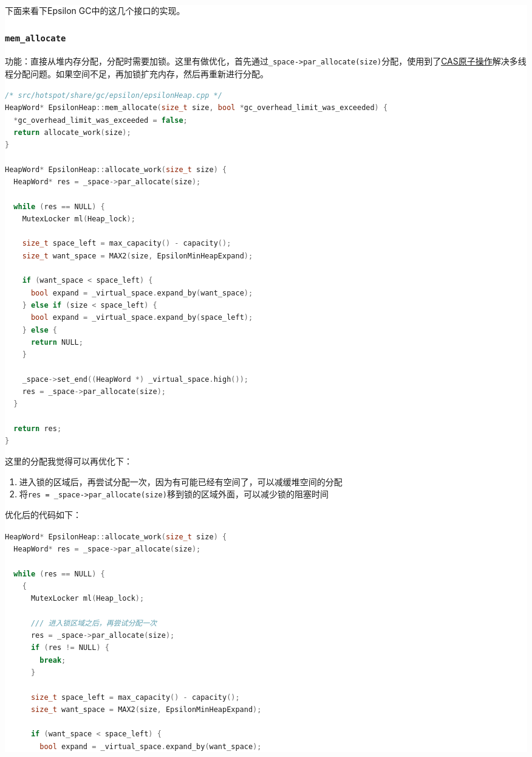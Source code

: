 下面来看下Epsilon GC中的这几个接口的实现。



### `mem_allocate`

功能：直接从堆内存分配，分配时需要加锁。这里有做优化，首先通过`_space->par_allocate(size)`分配，使用到了[CAS原子操作](https://en.wikipedia.org/wiki/Compare-and-swap)解决多线程分配问题。如果空间不足，再加锁扩充内存，然后再重新进行分配。

```c++
/* src/hotspot/share/gc/epsilon/epsilonHeap.cpp */
HeapWord* EpsilonHeap::mem_allocate(size_t size, bool *gc_overhead_limit_was_exceeded) {
  *gc_overhead_limit_was_exceeded = false;
  return allocate_work(size);
}

HeapWord* EpsilonHeap::allocate_work(size_t size) {
  HeapWord* res = _space->par_allocate(size);

  while (res == NULL) {
    MutexLocker ml(Heap_lock);

    size_t space_left = max_capacity() - capacity();
    size_t want_space = MAX2(size, EpsilonMinHeapExpand);

    if (want_space < space_left) {
      bool expand = _virtual_space.expand_by(want_space);
    } else if (size < space_left) {
      bool expand = _virtual_space.expand_by(space_left);
    } else {
      return NULL;
    }

    _space->set_end((HeapWord *) _virtual_space.high());
    res = _space->par_allocate(size);
  }

  return res;
}
```

这里的分配我觉得可以再优化下：

1. 进入锁的区域后，再尝试分配一次，因为有可能已经有空间了，可以减缓堆空间的分配
2. 将`res = _space->par_allocate(size)`移到锁的区域外面，可以减少锁的阻塞时间

优化后的代码如下：

```c++
HeapWord* EpsilonHeap::allocate_work(size_t size) {
  HeapWord* res = _space->par_allocate(size);

  while (res == NULL) {
    {
      MutexLocker ml(Heap_lock);

      /// 进入锁区域之后，再尝试分配一次
      res = _space->par_allocate(size);
      if (res != NULL) {
        break;
      }

      size_t space_left = max_capacity() - capacity();
      size_t want_space = MAX2(size, EpsilonMinHeapExpand);

      if (want_space < space_left) {
        bool expand = _virtual_space.expand_by(want_space);
```